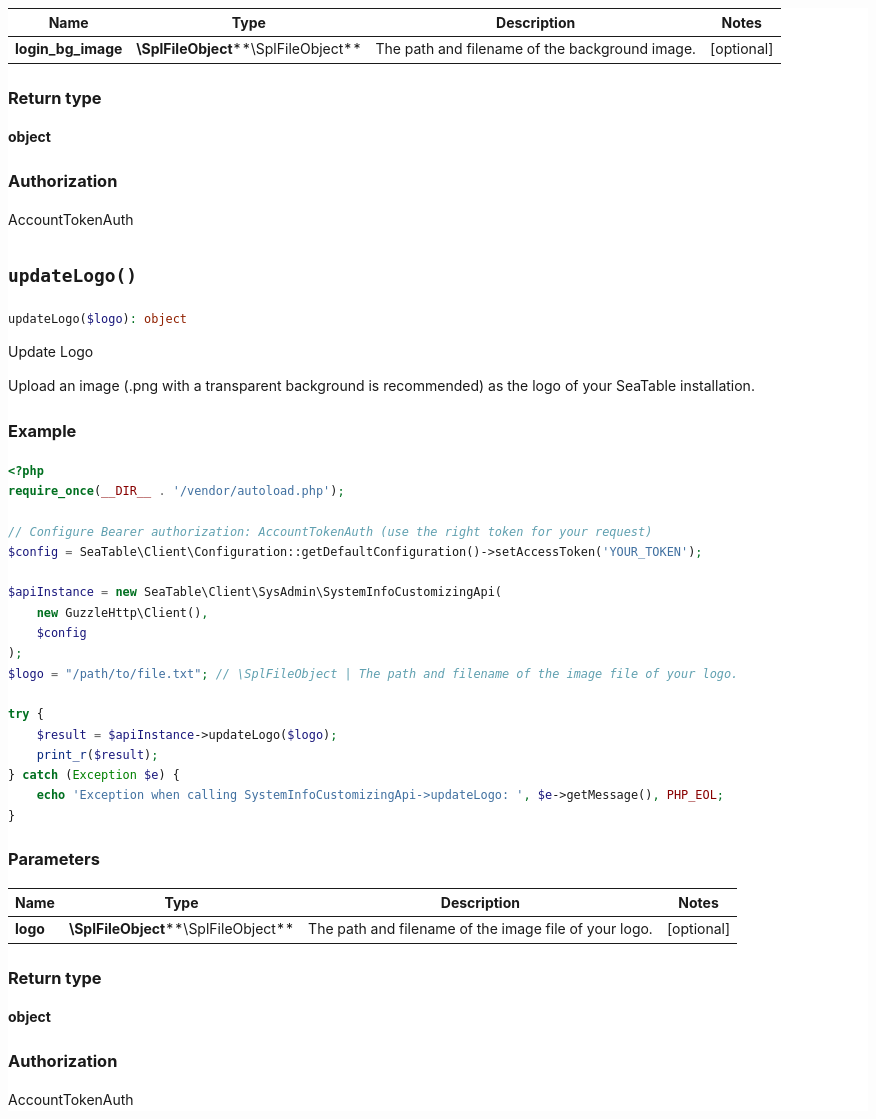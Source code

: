 | Name | Type | Description  | Notes |
| ------------- | ------------- | ------------- | ------------- |
| **login_bg_image** | **\SplFileObject****\SplFileObject**| The path and filename of the background image. | [optional] |

### Return type

**object**

### Authorization

AccountTokenAuth




## `updateLogo()`

```php
updateLogo($logo): object
```

Update Logo

Upload an image (.png with a transparent background is recommended) as the logo of your SeaTable installation.

### Example

```php
<?php
require_once(__DIR__ . '/vendor/autoload.php');

// Configure Bearer authorization: AccountTokenAuth (use the right token for your request)
$config = SeaTable\Client\Configuration::getDefaultConfiguration()->setAccessToken('YOUR_TOKEN');

$apiInstance = new SeaTable\Client\SysAdmin\SystemInfoCustomizingApi(
    new GuzzleHttp\Client(),
    $config
);
$logo = "/path/to/file.txt"; // \SplFileObject | The path and filename of the image file of your logo.

try {
    $result = $apiInstance->updateLogo($logo);
    print_r($result);
} catch (Exception $e) {
    echo 'Exception when calling SystemInfoCustomizingApi->updateLogo: ', $e->getMessage(), PHP_EOL;
}
```

### Parameters

| Name | Type | Description  | Notes |
| ------------- | ------------- | ------------- | ------------- |
| **logo** | **\SplFileObject****\SplFileObject**| The path and filename of the image file of your logo. | [optional] |

### Return type

**object**

### Authorization

AccountTokenAuth




